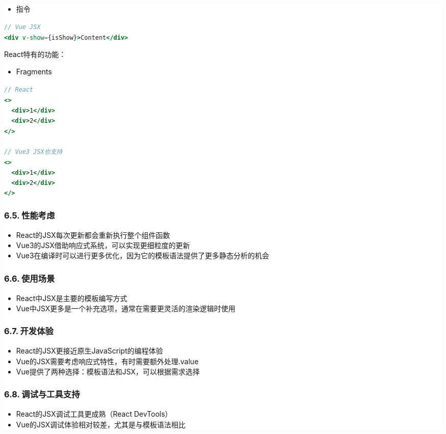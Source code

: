 - 指令
```jsx
// Vue JSX
<div v-show={isShow}>Content</div>
```

React特有的功能：

- Fragments
```jsx
// React
<>
  <div>1</div>
  <div>2</div>
</>

// Vue3 JSX也支持
<>
  <div>1</div>
  <div>2</div>
</>
```

### 6.5. 性能考虑

- React的JSX每次更新都会重新执行整个组件函数
- Vue3的JSX借助响应式系统，可以实现更细粒度的更新
- Vue3在编译时可以进行更多优化，因为它的模板语法提供了更多静态分析的机会

### 6.6. 使用场景

- React中JSX是主要的模板编写方式
- Vue中JSX更多是一个补充选项，通常在需要更灵活的渲染逻辑时使用

### 6.7. 开发体验

- React的JSX更接近原生JavaScript的编程体验
- Vue的JSX需要考虑响应式特性，有时需要额外处理.value
- Vue提供了两种选择：模板语法和JSX，可以根据需求选择

### 6.8. 调试与工具支持

- React的JSX调试工具更成熟（React DevTools）
- Vue的JSX调试体验相对较差，尤其是与模板语法相比

